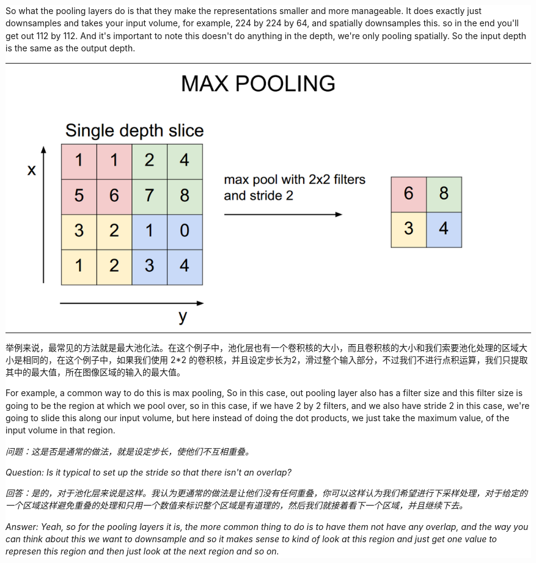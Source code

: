 So what the pooling layers do is that they make the representations smaller and more manageable. It does exactly just downsamples and takes your input volume, for example,  224 by 224 by 64, and spatially downsamples this. so in the end you'll get out 112 by 112. And it's important to note this doesn't do anything in the depth, we're only pooling spatially. So the input depth is the same as the output depth.

<table>
    <tr>
        <td ><center><img src="./images/5.3_05_maxpooling.png"></center></td>
    </tr>
</table>

举例来说，最常见的方法就是最大池化法。在这个例子中，池化层也有一个卷积核的大小，而且卷积核的大小和我们索要池化处理的区域大小是相同的，在这个例子中，如果我们使用 2\*2 的卷积核，并且设定步长为2，滑过整个输入部分，不过我们不进行点积运算，我们只提取其中的最大值，所在图像区域的输入的最大值。

For example, a common way to do this is max pooling, So in this case, out pooling layer also has a filter size and this filter size is going to be the region at which we pool over, so in this case, if we have 2 by 2 filters, and we also have stride 2 in this case, we're going to slide this along our input volume, but here instead of doing the dot products, we just take the maximum value, of the input volume in that region.

*问题：这是否是通常的做法，就是设定步长，使他们不互相重叠。*

*Question: Is it typical to set up the stride so that there isn't an overlap?*

*回答：是的，对于池化层来说是这样。我认为更通常的做法是让他们没有任何重叠，你可以这样认为我们希望进行下采样处理，对于给定的一个区域这样避免重叠的处理和只用一个数值来标识整个区域是有道理的，然后我们就接着看下一个区域，并且继续下去。*

*Answer: Yeah, so for the pooling layers it is, the more common thing to do is to have them not have any overlap, and the way you can think about this we want to downsample and so it makes sense to kind of look at this region and just get one value to represen this region and then just look at the next region and so on.*
